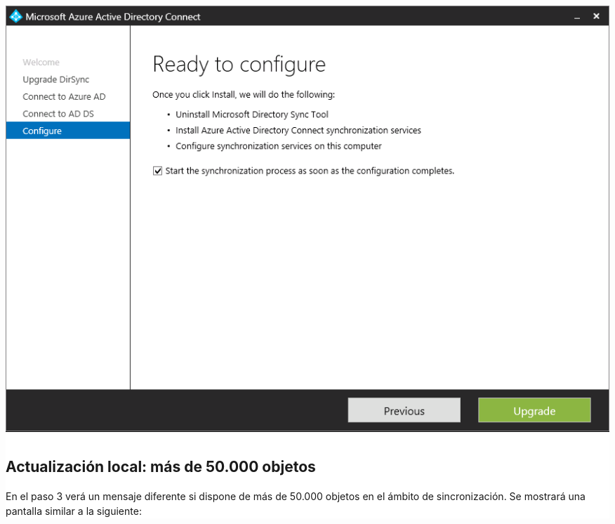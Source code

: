 ![Escriba sus credenciales de Azure AD](./media/active-directory-aadconnect-dirsync-upgrade-get-started/ReadyToConfigure.png)


## Actualización local: más de 50.000 objetos
En el paso 3 verá un mensaje diferente si dispone de más de 50.000 objetos en el ámbito de sincronización. Se mostrará una pantalla similar a la siguiente:
